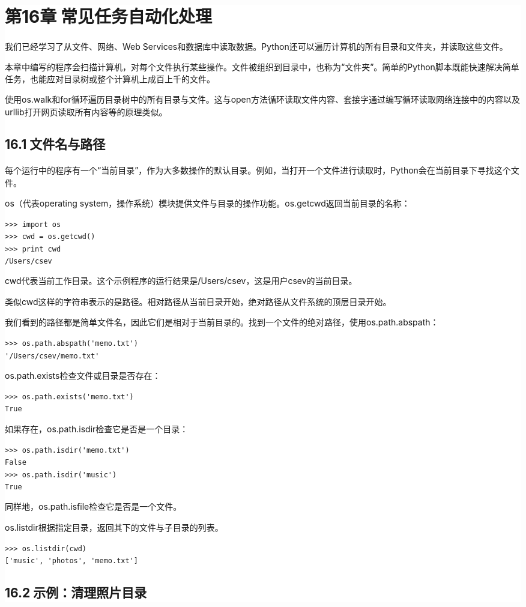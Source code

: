 # 第16章 常见任务自动化处理

我们已经学习了从文件、网络、Web Services和数据库中读取数据。Python还可以遍历计算机的所有目录和文件夹，并读取这些文件。

本章中编写的程序会扫描计算机，对每个文件执行某些操作。文件被组织到目录中，也称为“文件夹”。简单的Python脚本既能快速解决简单任务，也能应对目录树或整个计算机上成百上千的文件。

使用os.walk和for循环遍历目录树中的所有目录与文件。这与open方法循环读取文件内容、套接字通过编写循环读取网络连接中的内容以及urllib打开网页读取所有内容等的原理类似。

## 16.1 文件名与路径

每个运行中的程序有一个“当前目录”，作为大多数操作的默认目录。例如，当打开一个文件进行读取时，Python会在当前目录下寻找这个文件。

os（代表operating system，操作系统）模块提供文件与目录的操作功能。os.getcwd返回当前目录的名称：

```
>>> import os
>>> cwd = os.getcwd()
>>> print cwd
/Users/csev
```

cwd代表当前工作目录。这个示例程序的运行结果是/Users/csev，这是用户csev的当前目录。

类似cwd这样的字符串表示的是路径。相对路径从当前目录开始，绝对路径从文件系统的顶层目录开始。

我们看到的路径都是简单文件名，因此它们是相对于当前目录的。找到一个文件的绝对路径，使用os.path.abspath：

```
>>> os.path.abspath('memo.txt')
'/Users/csev/memo.txt'
```

os.path.exists检查文件或目录是否存在：

```
>>> os.path.exists('memo.txt')
True
```

如果存在，os.path.isdir检查它是否是一个目录：

```
>>> os.path.isdir('memo.txt')
False
>>> os.path.isdir('music')
True
```

同样地，os.path.isfile检查它是否是一个文件。

os.listdir根据指定目录，返回其下的文件与子目录的列表。

```
>>> os.listdir(cwd)
['music', 'photos', 'memo.txt']
```

## 16.2 示例：清理照片目录


[^1]: 当使用管道与操作系统命令（如ls）对话时，有一点很重要，了解正在使用的操作系统类型，使用管道打开操作系统支持的命令。